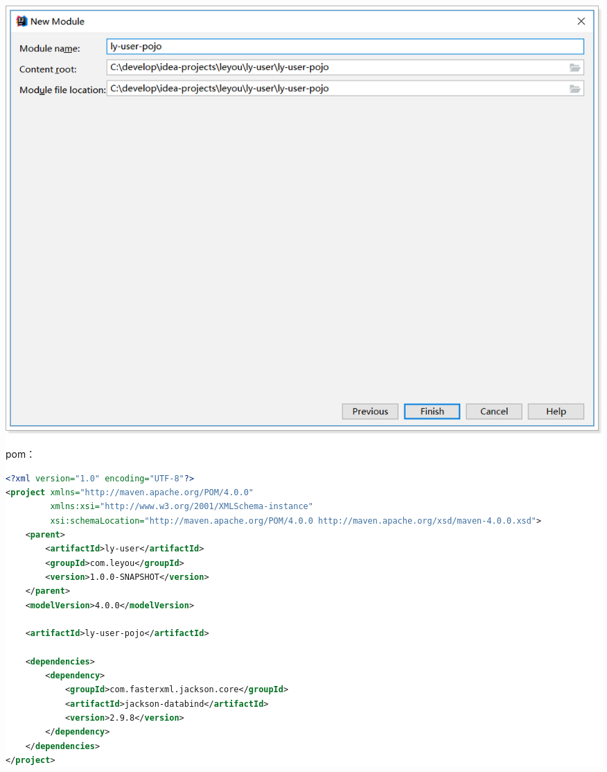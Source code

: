 ![1554386775550](assets/1554386775550.png)



pom：

```xml
<?xml version="1.0" encoding="UTF-8"?>
<project xmlns="http://maven.apache.org/POM/4.0.0"
         xmlns:xsi="http://www.w3.org/2001/XMLSchema-instance"
         xsi:schemaLocation="http://maven.apache.org/POM/4.0.0 http://maven.apache.org/xsd/maven-4.0.0.xsd">
    <parent>
        <artifactId>ly-user</artifactId>
        <groupId>com.leyou</groupId>
        <version>1.0.0-SNAPSHOT</version>
    </parent>
    <modelVersion>4.0.0</modelVersion>

    <artifactId>ly-user-pojo</artifactId>

    <dependencies>
        <dependency>
            <groupId>com.fasterxml.jackson.core</groupId>
            <artifactId>jackson-databind</artifactId>
            <version>2.9.8</version>
        </dependency>
    </dependencies>
</project>
```
